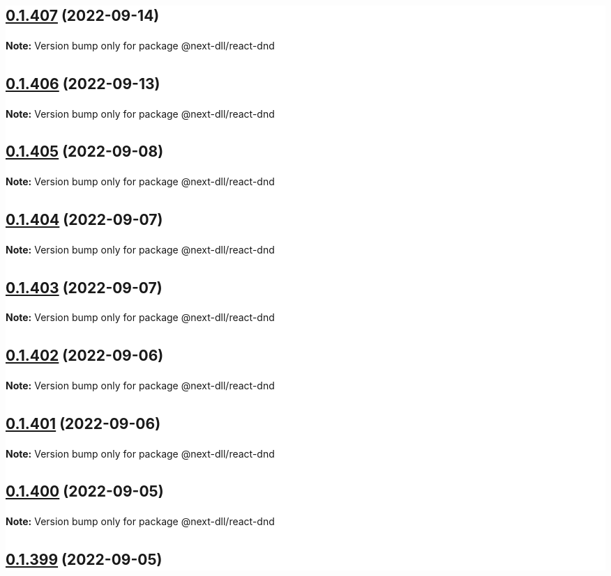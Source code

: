 ## [0.1.407](https://github.com/easyops-cn/next-core/compare/@next-dll/react-dnd@0.1.406...@next-dll/react-dnd@0.1.407) (2022-09-14)

**Note:** Version bump only for package @next-dll/react-dnd

## [0.1.406](https://github.com/easyops-cn/next-core/compare/@next-dll/react-dnd@0.1.405...@next-dll/react-dnd@0.1.406) (2022-09-13)

**Note:** Version bump only for package @next-dll/react-dnd

## [0.1.405](https://github.com/easyops-cn/next-core/compare/@next-dll/react-dnd@0.1.404...@next-dll/react-dnd@0.1.405) (2022-09-08)

**Note:** Version bump only for package @next-dll/react-dnd

## [0.1.404](https://github.com/easyops-cn/next-core/compare/@next-dll/react-dnd@0.1.403...@next-dll/react-dnd@0.1.404) (2022-09-07)

**Note:** Version bump only for package @next-dll/react-dnd

## [0.1.403](https://github.com/easyops-cn/next-core/compare/@next-dll/react-dnd@0.1.402...@next-dll/react-dnd@0.1.403) (2022-09-07)

**Note:** Version bump only for package @next-dll/react-dnd

## [0.1.402](https://github.com/easyops-cn/next-core/compare/@next-dll/react-dnd@0.1.401...@next-dll/react-dnd@0.1.402) (2022-09-06)

**Note:** Version bump only for package @next-dll/react-dnd

## [0.1.401](https://github.com/easyops-cn/next-core/compare/@next-dll/react-dnd@0.1.400...@next-dll/react-dnd@0.1.401) (2022-09-06)

**Note:** Version bump only for package @next-dll/react-dnd

## [0.1.400](https://github.com/easyops-cn/next-core/compare/@next-dll/react-dnd@0.1.399...@next-dll/react-dnd@0.1.400) (2022-09-05)

**Note:** Version bump only for package @next-dll/react-dnd

## [0.1.399](https://github.com/easyops-cn/next-core/compare/@next-dll/react-dnd@0.1.398...@next-dll/react-dnd@0.1.399) (2022-09-05)
